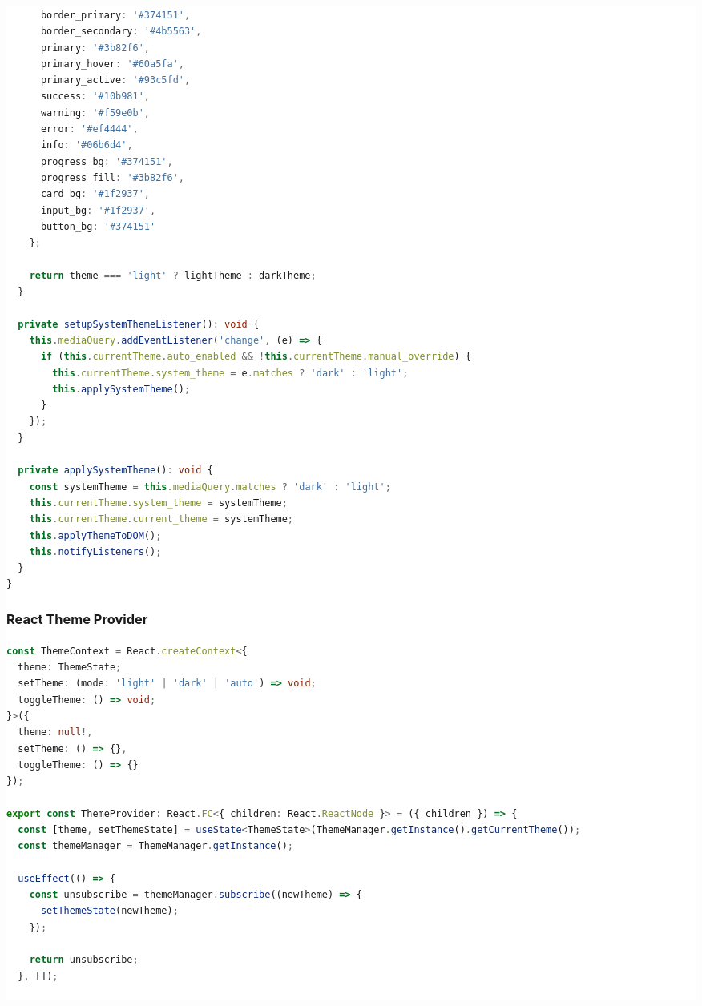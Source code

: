 ```typescript
      border_primary: '#374151',
      border_secondary: '#4b5563',
      primary: '#3b82f6',
      primary_hover: '#60a5fa',
      primary_active: '#93c5fd',
      success: '#10b981',
      warning: '#f59e0b',
      error: '#ef4444',
      info: '#06b6d4',
      progress_bg: '#374151',
      progress_fill: '#3b82f6',
      card_bg: '#1f2937',
      input_bg: '#1f2937',
      button_bg: '#374151'
    };
    
    return theme === 'light' ? lightTheme : darkTheme;
  }
  
  private setupSystemThemeListener(): void {
    this.mediaQuery.addEventListener('change', (e) => {
      if (this.currentTheme.auto_enabled && !this.currentTheme.manual_override) {
        this.currentTheme.system_theme = e.matches ? 'dark' : 'light';
        this.applySystemTheme();
      }
    });
  }
  
  private applySystemTheme(): void {
    const systemTheme = this.mediaQuery.matches ? 'dark' : 'light';
    this.currentTheme.system_theme = systemTheme;
    this.currentTheme.current_theme = systemTheme;
    this.applyThemeToDOM();
    this.notifyListeners();
  }
}
```

### React Theme Provider
```typescript
const ThemeContext = React.createContext<{
  theme: ThemeState;
  setTheme: (mode: 'light' | 'dark' | 'auto') => void;
  toggleTheme: () => void;
}>({
  theme: null!,
  setTheme: () => {},
  toggleTheme: () => {}
});

export const ThemeProvider: React.FC<{ children: React.ReactNode }> = ({ children }) => {
  const [theme, setThemeState] = useState<ThemeState>(ThemeManager.getInstance().getCurrentTheme());
  const themeManager = ThemeManager.getInstance();
  
  useEffect(() => {
    const unsubscribe = themeManager.subscribe((newTheme) => {
      setThemeState(newTheme);
    });
    
    return unsubscribe;
  }, []);
  
```